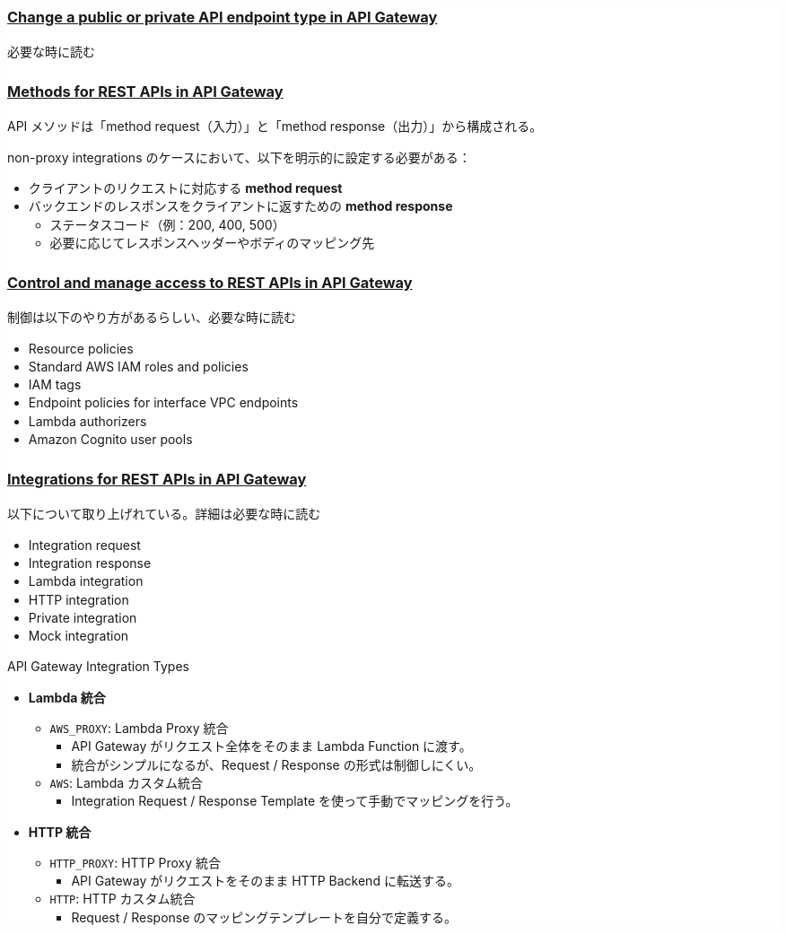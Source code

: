 ### [Change a public or private API endpoint type in API Gateway](https://docs.aws.amazon.com/apigateway/latest/developerguide/apigateway-api-migration.html)

必要な時に読む

### [Methods for REST APIs in API Gateway](https://docs.aws.amazon.com/apigateway/latest/developerguide/how-to-method-settings.html)

API メソッドは「method request（入力）」と「method response（出力）」から構成される。

non-proxy integrations のケースにおいて、以下を明示的に設定する必要がある：

- クライアントのリクエストに対応する **method request**
- バックエンドのレスポンスをクライアントに返すための **method response**
  - ステータスコード（例：200, 400, 500）
  - 必要に応じてレスポンスヘッダーやボディのマッピング先

### [Control and manage access to REST APIs in API Gateway](https://docs.aws.amazon.com/apigateway/latest/developerguide/apigateway-control-access-to-api.html)

制御は以下のやり方があるらしい、必要な時に読む

- Resource policies
- Standard AWS IAM roles and policies
- IAM tags
- Endpoint policies for interface VPC endpoints
- Lambda authorizers
- Amazon Cognito user pools

### [Integrations for REST APIs in API Gateway](https://docs.aws.amazon.com/apigateway/latest/developerguide/how-to-integration-settings.html)

以下について取り上げれている。詳細は必要な時に読む

- Integration request
- Integration response
- Lambda integration
- HTTP integration
- Private integration
- Mock integration

API Gateway Integration Types

- **Lambda 統合**
  - `AWS_PROXY`: Lambda Proxy 統合  
    - API Gateway がリクエスト全体をそのまま Lambda Function に渡す。
    - 統合がシンプルになるが、Request / Response の形式は制御しにくい。
  - `AWS`: Lambda カスタム統合  
    - Integration Request / Response Template を使って手動でマッピングを行う。

- **HTTP 統合**
  - `HTTP_PROXY`: HTTP Proxy 統合  
    - API Gateway がリクエストをそのまま HTTP Backend に転送する。
  - `HTTP`: HTTP カスタム統合  
    - Request / Response のマッピングテンプレートを自分で定義する。
